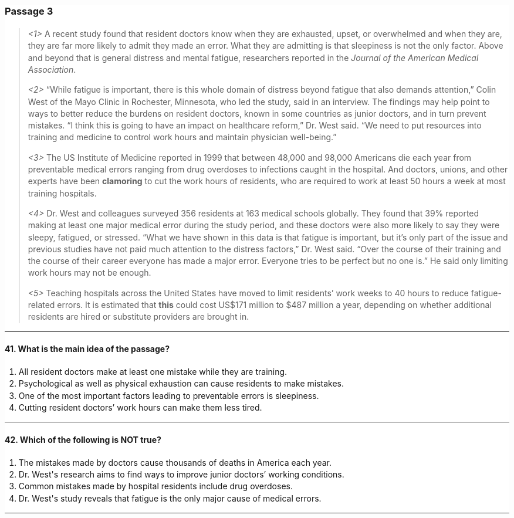
### Passage 3

> _<1>_ A recent study found that resident doctors know when they are exhausted, upset, or overwhelmed and when they are, they are far more likely to admit they made an error. What they are admitting is that sleepiness is not the only factor. Above and beyond that is general distress and mental fatigue, researchers reported in the _Journal of the American Medical Association_.
> 
> _<2>_ “While fatigue is important, there is this whole domain of distress beyond fatigue that also demands attention,” Colin West of the Mayo Clinic in Rochester, Minnesota, who led the study, said in an interview. The findings may help point to ways to better reduce the burdens on resident doctors, known in some countries as junior doctors, and in turn prevent mistakes. “I think this is going to have an impact on healthcare reform,” Dr. West said. “We need to put resources into training and medicine to control work hours and maintain physician well-being.”
> 
> _<3>_ The US Institute of Medicine reported in 1999 that between 48,000 and 98,000 Americans die each year from preventable medical errors ranging from drug overdoses to infections caught in the hospital. And doctors, unions, and other experts have been **clamoring** to cut the work hours of residents, who are required to work at least 50 hours a week at most training hospitals.
> 
> _<4>_ Dr. West and colleagues surveyed 356 residents at 163 medical schools globally. They found that 39% reported making at least one major medical error during the study period, and these doctors were also more likely to say they were sleepy, fatigued, or stressed. “What we have shown in this data is that fatigue is important, but it’s only part of the issue and previous studies have not paid much attention to the distress factors,” Dr. West said. “Over the course of their training and the course of their career everyone has made a major error. Everyone tries to be perfect but no one is.” He said only limiting work hours may not be enough.
> 
> _<5>_ Teaching hospitals across the United States have moved to limit residents’ work weeks to 40 hours to reduce fatigue-related errors. It is estimated that **this** could cost US$171 million to $487 million a year, depending on whether additional residents are hired or substitute providers are brought in.

---

#### 41. What is the main idea of the passage?

1. All resident doctors make at least one mistake while they are training.
2. Psychological as well as physical exhaustion can cause residents to make mistakes.
3. One of the most important factors leading to preventable errors is sleepiness.
4. Cutting resident doctors’ work hours can make them less tired.

---

#### 42. Which of the following is NOT true?

1. The mistakes made by doctors cause thousands of deaths in America each year.
2. Dr. West's research aims to find ways to improve junior doctors’ working conditions.
3. Common mistakes made by hospital residents include drug overdoses.
4. Dr. West's study reveals that fatigue is the only major cause of medical errors.

---
